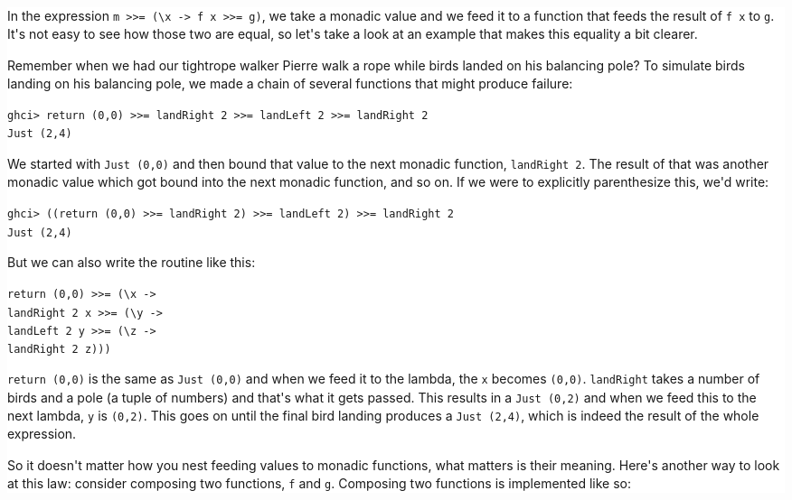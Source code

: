 In the expression `m >>= (\x -> f x >>= g)`,
we take a
monadic value and we feed it to a function that feeds the result of `f x` to `g`.
It's not easy to see
how those two are equal,
so let's take a look at an example that makes this
equality a bit clearer.

Remember when we had our tightrope walker Pierre walk a rope while birds landed
on his balancing pole?
To simulate birds landing on his balancing pole,
we
made a chain of several functions that might produce failure:

    ghci> return (0,0) >>= landRight 2 >>= landLeft 2 >>= landRight 2
    Just (2,4)

We started with `Just (0,0)` and then bound that value
to the next monadic function,
`landRight 2`.
The result
of that was another monadic value which got bound into the next
monadic function,
and so on.
If we were to explicitly parenthesize this,
we'd
write:

    ghci> ((return (0,0) >>= landRight 2) >>= landLeft 2) >>= landRight 2
    Just (2,4)

But we can also write the routine like this:

    return (0,0) >>= (\x ->
    landRight 2 x >>= (\y ->
    landLeft 2 y >>= (\z ->
    landRight 2 z)))

`return (0,0)` is the same as
`Just (0,0)` and when we feed it to the lambda,
the `x` becomes `(0,0)`.
`landRight` takes a number of birds and a pole (a tuple
of numbers) and that's what it gets passed.
This results in a `Just (0,2)` and when we feed this to the next lambda,
`y` is `(0,2)`.
This goes on
until the final bird landing produces a `Just (2,4)`,
which is indeed the result of the whole expression.

So it doesn't matter how you nest feeding values to monadic functions,
what
matters is their meaning.
Here's another way to look at this law: consider
composing two functions,
`f` and `g`.
Composing two functions is implemented like so:
